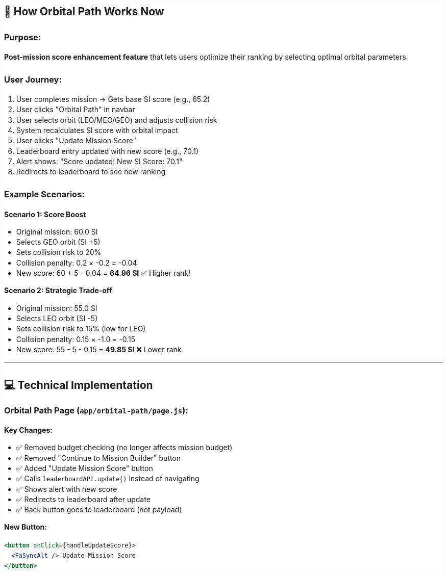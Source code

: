 
## 🔄 How Orbital Path Works Now

### Purpose:
**Post-mission score enhancement feature** that lets users optimize their ranking by selecting optimal orbital parameters.

### User Journey:
1. User completes mission → Gets base SI score (e.g., 65.2)
2. User clicks "Orbital Path" in navbar
3. User selects orbit (LEO/MEO/GEO) and adjusts collision risk
4. System recalculates SI score with orbital impact
5. User clicks "Update Mission Score"
6. Leaderboard entry updated with new score (e.g., 70.1)
7. Alert shows: "Score updated! New SI Score: 70.1"
8. Redirects to leaderboard to see new ranking

### Example Scenarios:

**Scenario 1: Score Boost**
- Original mission: 60.0 SI
- Selects GEO orbit (SI +5)
- Sets collision risk to 20%
- Collision penalty: 0.2 × -0.2 = -0.04
- New score: 60 + 5 - 0.04 = **64.96 SI** ✅ Higher rank!

**Scenario 2: Strategic Trade-off**
- Original mission: 55.0 SI
- Selects LEO orbit (SI -5)
- Sets collision risk to 15% (low for LEO)
- Collision penalty: 0.15 × -1.0 = -0.15
- New score: 55 - 5 - 0.15 = **49.85 SI** ❌ Lower rank

---

## 💻 Technical Implementation

### Orbital Path Page (`app/orbital-path/page.js`):

**Key Changes:**
- ✅ Removed budget checking (no longer affects mission budget)
- ✅ Removed "Continue to Mission Builder" button
- ✅ Added "Update Mission Score" button
- ✅ Calls `leaderboardAPI.update()` instead of navigating
- ✅ Shows alert with new score
- ✅ Redirects to leaderboard after update
- ✅ Back button goes to leaderboard (not payload)

**New Button:**
```jsx
<button onClick={handleUpdateScore}>
  <FaSyncAlt /> Update Mission Score
</button>
```
